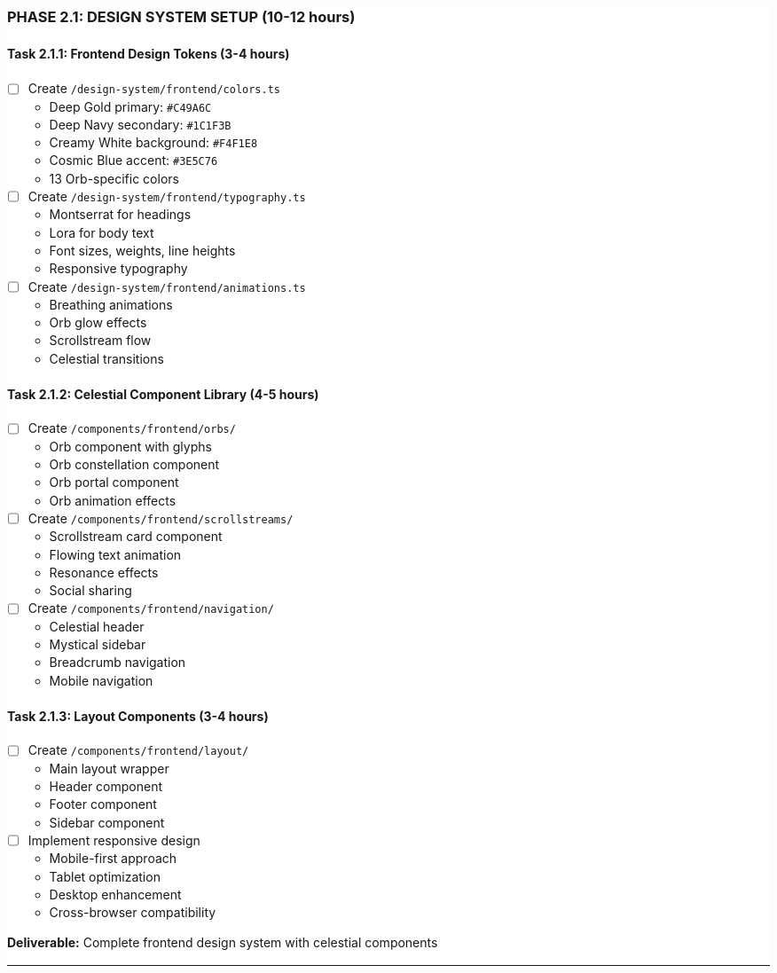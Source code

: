 ### **PHASE 2.1: DESIGN SYSTEM SETUP (10-12 hours)**

#### **Task 2.1.1: Frontend Design Tokens (3-4 hours)**
- [ ] Create `/design-system/frontend/colors.ts`
  - Deep Gold primary: `#C49A6C`
  - Deep Navy secondary: `#1C1F3B`
  - Creamy White background: `#F4F1E8`
  - Cosmic Blue accent: `#3E5C76`
  - 13 Orb-specific colors
- [ ] Create `/design-system/frontend/typography.ts`
  - Montserrat for headings
  - Lora for body text
  - Font sizes, weights, line heights
  - Responsive typography
- [ ] Create `/design-system/frontend/animations.ts`
  - Breathing animations
  - Orb glow effects
  - Scrollstream flow
  - Celestial transitions

#### **Task 2.1.2: Celestial Component Library (4-5 hours)**
- [ ] Create `/components/frontend/orbs/`
  - Orb component with glyphs
  - Orb constellation component
  - Orb portal component
  - Orb animation effects
- [ ] Create `/components/frontend/scrollstreams/`
  - Scrollstream card component
  - Flowing text animation
  - Resonance effects
  - Social sharing
- [ ] Create `/components/frontend/navigation/`
  - Celestial header
  - Mystical sidebar
  - Breadcrumb navigation
  - Mobile navigation

#### **Task 2.1.3: Layout Components (3-4 hours)**
- [ ] Create `/components/frontend/layout/`
  - Main layout wrapper
  - Header component
  - Footer component
  - Sidebar component
- [ ] Implement responsive design
  - Mobile-first approach
  - Tablet optimization
  - Desktop enhancement
  - Cross-browser compatibility

**Deliverable:** Complete frontend design system with celestial components

---